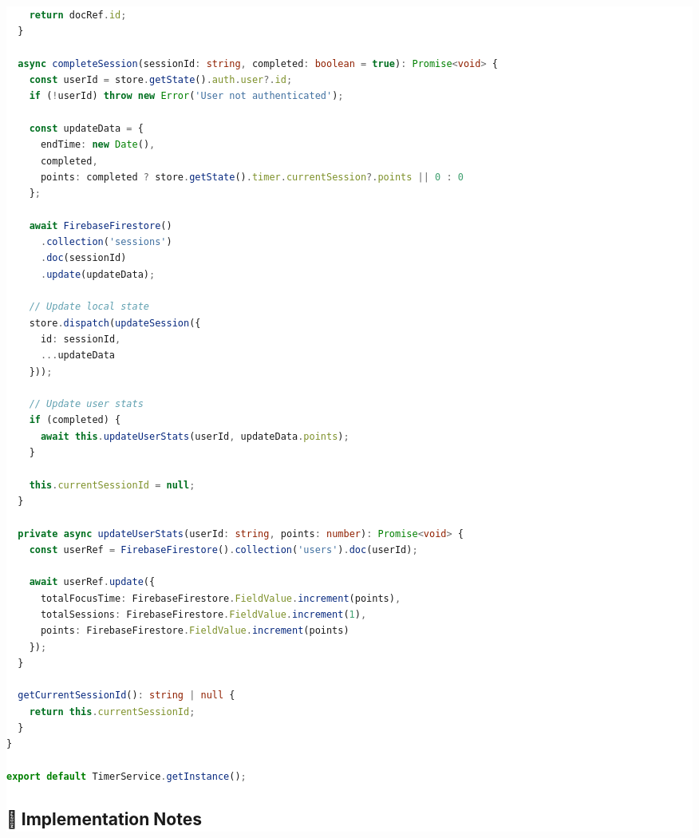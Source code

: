 ```typescript
    return docRef.id;
  }

  async completeSession(sessionId: string, completed: boolean = true): Promise<void> {
    const userId = store.getState().auth.user?.id;
    if (!userId) throw new Error('User not authenticated');

    const updateData = {
      endTime: new Date(),
      completed,
      points: completed ? store.getState().timer.currentSession?.points || 0 : 0
    };

    await FirebaseFirestore()
      .collection('sessions')
      .doc(sessionId)
      .update(updateData);

    // Update local state
    store.dispatch(updateSession({
      id: sessionId,
      ...updateData
    }));

    // Update user stats
    if (completed) {
      await this.updateUserStats(userId, updateData.points);
    }

    this.currentSessionId = null;
  }

  private async updateUserStats(userId: string, points: number): Promise<void> {
    const userRef = FirebaseFirestore().collection('users').doc(userId);
    
    await userRef.update({
      totalFocusTime: FirebaseFirestore.FieldValue.increment(points),
      totalSessions: FirebaseFirestore.FieldValue.increment(1),
      points: FirebaseFirestore.FieldValue.increment(points)
    });
  }

  getCurrentSessionId(): string | null {
    return this.currentSessionId;
  }
}

export default TimerService.getInstance();
```

## 🔧 Implementation Notes
